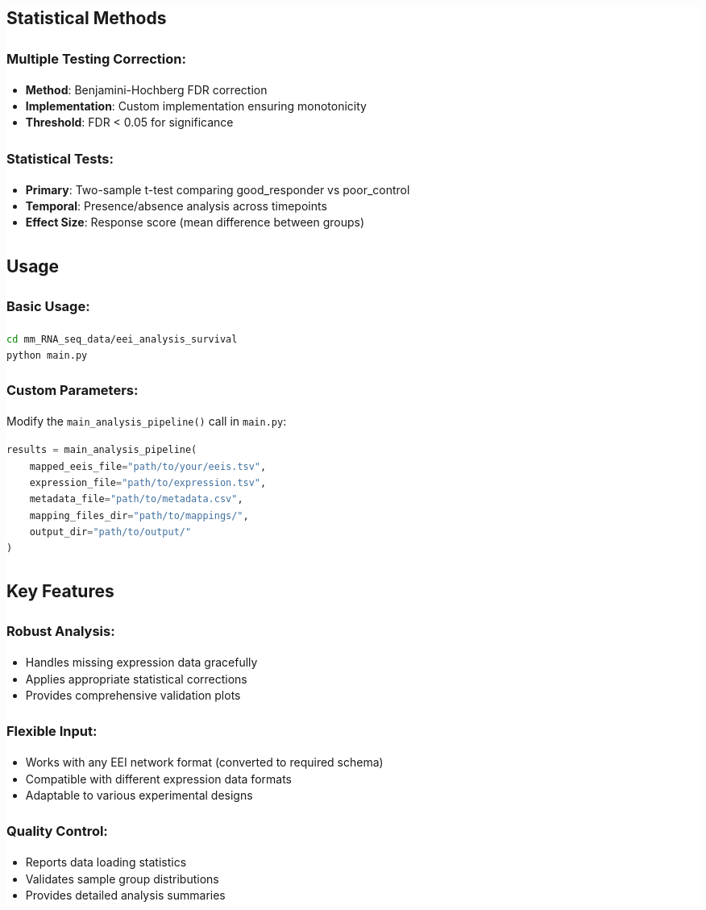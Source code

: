 ## Statistical Methods

### Multiple Testing Correction:
- **Method**: Benjamini-Hochberg FDR correction
- **Implementation**: Custom implementation ensuring monotonicity
- **Threshold**: FDR < 0.05 for significance

### Statistical Tests:
- **Primary**: Two-sample t-test comparing good_responder vs poor_control
- **Temporal**: Presence/absence analysis across timepoints
- **Effect Size**: Response score (mean difference between groups)

## Usage

### Basic Usage:
```bash
cd mm_RNA_seq_data/eei_analysis_survival
python main.py
```

### Custom Parameters:
Modify the `main_analysis_pipeline()` call in `main.py`:
```python
results = main_analysis_pipeline(
    mapped_eeis_file="path/to/your/eeis.tsv",
    expression_file="path/to/expression.tsv", 
    metadata_file="path/to/metadata.csv",
    mapping_files_dir="path/to/mappings/",
    output_dir="path/to/output/"
)
```

## Key Features

### Robust Analysis:
- Handles missing expression data gracefully
- Applies appropriate statistical corrections
- Provides comprehensive validation plots

### Flexible Input:
- Works with any EEI network format (converted to required schema)
- Compatible with different expression data formats
- Adaptable to various experimental designs

### Quality Control:
- Reports data loading statistics
- Validates sample group distributions
- Provides detailed analysis summaries
